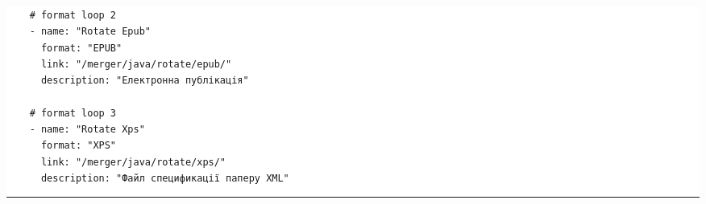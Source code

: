         # format loop 2
        - name: "Rotate Epub"
          format: "EPUB"
          link: "/merger/java/rotate/epub/"
          description: "Електронна публікація"

        # format loop 3
        - name: "Rotate Xps"
          format: "XPS"
          link: "/merger/java/rotate/xps/"
          description: "Файл спецификації паперу XML"


---